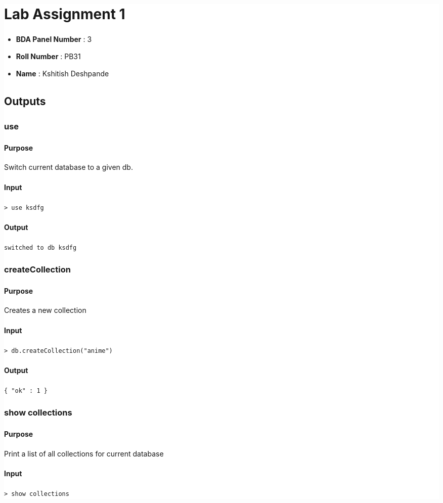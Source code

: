 # Lab Assignment 1

- **BDA Panel Number** : 3

- **Roll Number** : PB31

- **Name** : Kshitish Deshpande

## Outputs

### use

#### Purpose

Switch current database to a given db.

#### Input

```
> use ksdfg
```

#### Output

```
switched to db ksdfg
```

### createCollection

#### Purpose

Creates a new collection

#### Input

```
> db.createCollection("anime")
```

#### Output

```
{ "ok" : 1 }
```

### show collections

#### Purpose

Print a list of all collections for current database

#### Input

```
> show collections
```
